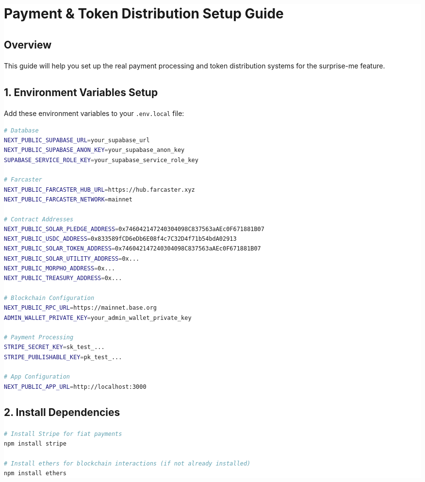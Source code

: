 # Payment & Token Distribution Setup Guide

## Overview

This guide will help you set up the real payment processing and token distribution systems for the surprise-me feature.

## 1. Environment Variables Setup

Add these environment variables to your `.env.local` file:

```bash
# Database
NEXT_PUBLIC_SUPABASE_URL=your_supabase_url
NEXT_PUBLIC_SUPABASE_ANON_KEY=your_supabase_anon_key
SUPABASE_SERVICE_ROLE_KEY=your_supabase_service_role_key

# Farcaster
NEXT_PUBLIC_FARCASTER_HUB_URL=https://hub.farcaster.xyz
NEXT_PUBLIC_FARCASTER_NETWORK=mainnet

# Contract Addresses
NEXT_PUBLIC_SOLAR_PLEDGE_ADDRESS=0x746042147240304098C837563aAEc0F671881B07
NEXT_PUBLIC_USDC_ADDRESS=0x833589fCD6eDb6E08f4c7C32D4f71b54bdA02913
NEXT_PUBLIC_SOLAR_TOKEN_ADDRESS=0x746042147240304098C837563aAEc0F671881B07
NEXT_PUBLIC_SOLAR_UTILITY_ADDRESS=0x...
NEXT_PUBLIC_MORPHO_ADDRESS=0x...
NEXT_PUBLIC_TREASURY_ADDRESS=0x...

# Blockchain Configuration
NEXT_PUBLIC_RPC_URL=https://mainnet.base.org
ADMIN_WALLET_PRIVATE_KEY=your_admin_wallet_private_key

# Payment Processing
STRIPE_SECRET_KEY=sk_test_...
STRIPE_PUBLISHABLE_KEY=pk_test_...

# App Configuration
NEXT_PUBLIC_APP_URL=http://localhost:3000
```

## 2. Install Dependencies

```bash
# Install Stripe for fiat payments
npm install stripe

# Install ethers for blockchain interactions (if not already installed)
npm install ethers
```
